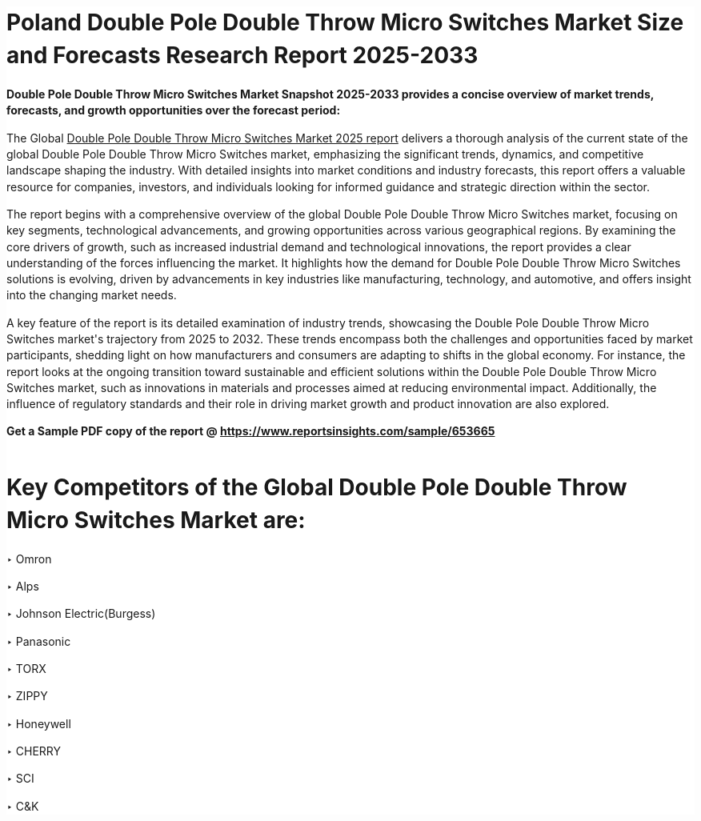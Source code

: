 # Poland Double Pole Double Throw Micro Switches Market Size and Forecasts Research Report 2025-2033

<strong>Double Pole Double Throw Micro Switches Market Snapshot 2025-2033 provides a concise overview of market trends, forecasts, and growth opportunities over the forecast period:</strong>

The Global <a href=https://www.reportsinsights.com/sample/653665>Double Pole Double Throw Micro Switches Market 2025 report</a> delivers a thorough analysis of the current state of the global Double Pole Double Throw Micro Switches market, emphasizing the significant trends, dynamics, and competitive landscape shaping the industry. With detailed insights into market conditions and industry forecasts, this report offers a valuable resource for companies, investors, and individuals looking for informed guidance and strategic direction within the sector.

The report begins with a comprehensive overview of the global Double Pole Double Throw Micro Switches market, focusing on key segments, technological advancements, and growing opportunities across various geographical regions. By examining the core drivers of growth, such as increased industrial demand and technological innovations, the report provides a clear understanding of the forces influencing the market. It highlights how the demand for Double Pole Double Throw Micro Switches solutions is evolving, driven by advancements in key industries like manufacturing, technology, and automotive, and offers insight into the changing market needs.

A key feature of the report is its detailed examination of industry trends, showcasing the Double Pole Double Throw Micro Switches market's trajectory from 2025 to 2032. These trends encompass both the challenges and opportunities faced by market participants, shedding light on how manufacturers and consumers are adapting to shifts in the global economy. For instance, the report looks at the ongoing transition toward sustainable and efficient solutions within the Double Pole Double Throw Micro Switches market, such as innovations in materials and processes aimed at reducing environmental impact. Additionally, the influence of regulatory standards and their role in driving market growth and product innovation are also explored.

<strong>Get a Sample PDF copy of the report @ <a href=https://www.reportsinsights.com/sample/653665>https://www.reportsinsights.com/sample/653665</a></strong>

# <strong>Key Competitors of the Global Double Pole Double Throw Micro Switches Market are:</strong>

‣ Omron

‣ Alps

‣ Johnson Electric(Burgess)

‣ Panasonic

‣ TORX

‣ ZIPPY

‣ Honeywell

‣ CHERRY

‣ SCI

‣ C&K
